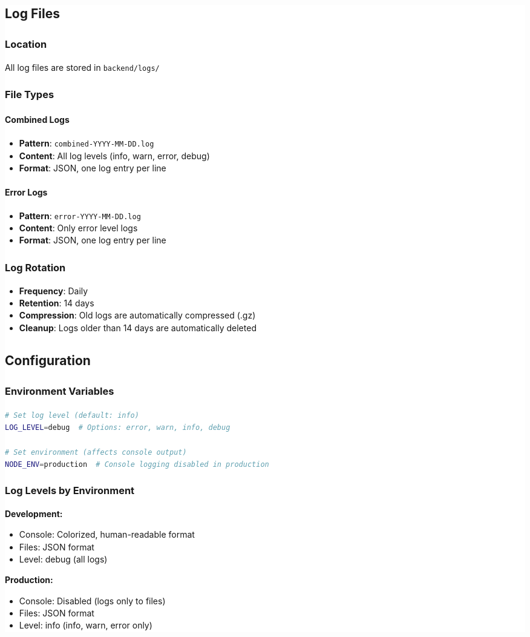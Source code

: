 ## Log Files

### Location

All log files are stored in `backend/logs/`

### File Types

#### Combined Logs

- **Pattern**: `combined-YYYY-MM-DD.log`
- **Content**: All log levels (info, warn, error, debug)
- **Format**: JSON, one log entry per line

#### Error Logs

- **Pattern**: `error-YYYY-MM-DD.log`
- **Content**: Only error level logs
- **Format**: JSON, one log entry per line

### Log Rotation

- **Frequency**: Daily
- **Retention**: 14 days
- **Compression**: Old logs are automatically compressed (.gz)
- **Cleanup**: Logs older than 14 days are automatically deleted

## Configuration

### Environment Variables

```bash
# Set log level (default: info)
LOG_LEVEL=debug  # Options: error, warn, info, debug

# Set environment (affects console output)
NODE_ENV=production  # Console logging disabled in production
```

### Log Levels by Environment

**Development:**

- Console: Colorized, human-readable format
- Files: JSON format
- Level: debug (all logs)

**Production:**

- Console: Disabled (logs only to files)
- Files: JSON format
- Level: info (info, warn, error only)
